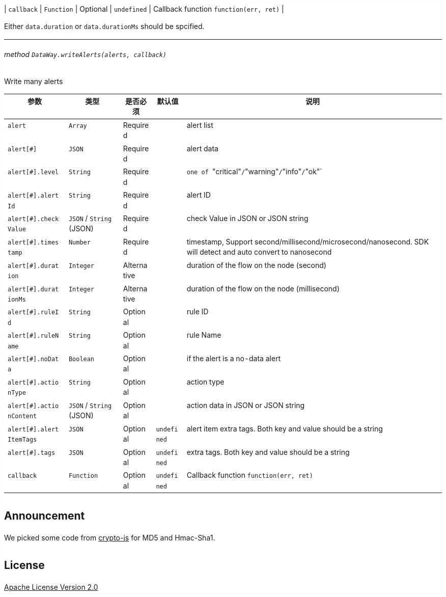 | `callback`           | `Function`               | Optional    | `undefined` | Callback function `function(err, ret)`                                                                       |

Either `data.duration` or `data.durationMs` should be spcified.



---



###### *method* `DataWay.writeAlerts(alerts, callback)`

Write many alerts

|           参数           |           类型           |   是否必须  |   默认值    |                                                     说明                                                     |
|--------------------------|--------------------------|-------------|-------------|--------------------------------------------------------------------------------------------------------------|
| `alert`                  | `Array`                  | Required    |             | alert list                                                                                                   |
| `alert[#]`               | `JSON`                   | Required    |             | alert data                                                                                                   |
| `alert[#].level`         | `String`                 | Required    |             | `one of `"critical"` / `"warning"` / `"info"` / `"ok"`                                                       |
| `alert[#].alertId`       | `String`                 | Required    |             | alert ID                                                                                                     |
| `alert[#].checkValue`    | `JSON` / `String` (JSON) | Required    |             | check Value in JSON or JSON string                                                                           |
| `alert[#].timestamp`     | `Number`                 | Required    |             | timestamp, Support second/millisecond/microsecond/nanosecond. SDK will detect and auto convert to nanosecond |
| `alert[#].duration`      | `Integer`                | Alternative |             | duration of the flow on the node (second)                                                                    |
| `alert[#].durationMs`    | `Integer`                | Alternative |             | duration of the flow on the node (millisecond)                                                               |
| `alert[#].ruleId`        | `String`                 | Optional    |             | rule ID                                                                                                      |
| `alert[#].ruleName`      | `String`                 | Optional    |             | rule Name                                                                                                    |
| `alert[#].noData`        | `Boolean`                | Optional    |             | if the alert is a no-data alert                                                                              |
| `alert[#].actionType`    | `String`                 | Optional    |             | action type                                                                                                  |
| `alert[#].actionContent` | `JSON` / `String` (JSON) | Optional    |             | action data in JSON or JSON string                                                                           |
| `alert[#].alertItemTags` | `JSON`                   | Optional    | `undefined` | alert item extra tags. Both key and value should be a string                                                 |
| `alert[#].tags`          | `JSON`                   | Optional    | `undefined` | extra tags. Both key and value should be a string                                                            |
| `callback`               | `Function`               | Optional    | `undefined` | Callback function `function(err, ret)`                                                                       |

## Announcement

We picked some code from [crypto-js](https://github.com/brix/crypto-js) for MD5 and Hmac-Sha1.

## License

[Apache License Version 2.0](LICENSE)
